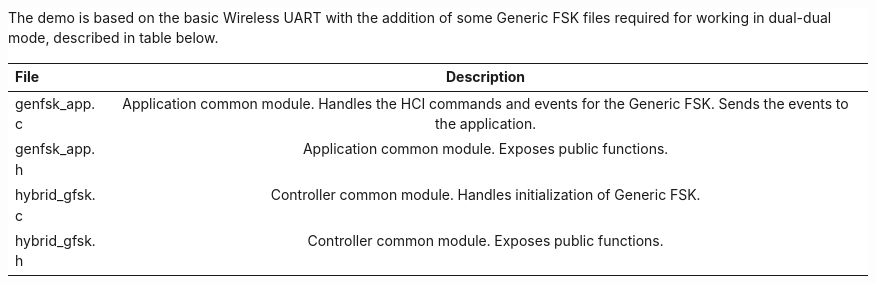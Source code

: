 The demo is based on the basic Wireless UART with the addition of some Generic FSK files required for working in dual-dual mode, described in table below.

| File | Description |
|:-----|:--------:|
| genfsk_app.c  | Application common module. Handles the HCI commands and events for the Generic FSK. Sends the events to the application. |
| genfsk_app.h  | Application common module. Exposes public functions. |
| hybrid_gfsk.c | Controller common module. Handles initialization of Generic FSK. |
| hybrid_gfsk.h | Controller common module. Exposes public functions. |
